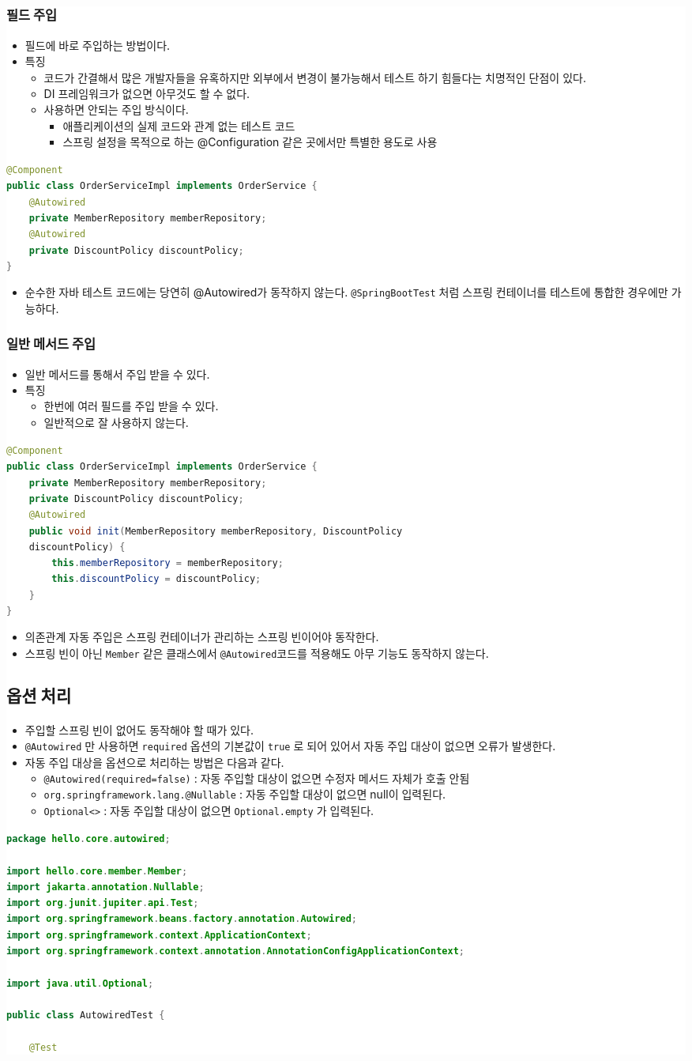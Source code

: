 ### 필드 주입
- 필드에 바로 주입하는 방법이다.
- 특징
  - 코드가 간결해서 많은 개발자들을 유혹하지만 외부에서 변경이 불가능해서 테스트 하기 힘들다는 치명적인 단점이 있다.
  - DI 프레임워크가 없으면 아무것도 할 수 없다.
  - 사용하면 안되는 주입 방식이다.
    - 애플리케이션의 실제 코드와 관계 없는 테스트 코드
    - 스프링 설정을 목적으로 하는 @Configuration 같은 곳에서만 특별한 용도로 사용
```java
@Component 
public class OrderServiceImpl implements OrderService {
    @Autowired 
    private MemberRepository memberRepository;
    @Autowired 
    private DiscountPolicy discountPolicy;
}
```
- 순수한 자바 테스트 코드에는 당연히 @Autowired가 동작하지 않는다. `@SpringBootTest` 처럼 스프링 컨테이너를 테스트에 통합한 경우에만 가능하다.

### 일반 메서드 주입
- 일반 메서드를 통해서 주입 받을 수 있다.
- 특징
  - 한번에 여러 필드를 주입 받을 수 있다.
  - 일반적으로 잘 사용하지 않는다.
```java
@Component 
public class OrderServiceImpl implements OrderService {
    private MemberRepository memberRepository;
    private DiscountPolicy discountPolicy;
    @Autowired 
    public void init(MemberRepository memberRepository, DiscountPolicy
    discountPolicy) { 
        this.memberRepository = memberRepository;
        this.discountPolicy = discountPolicy;
    }
}
```
- 의존관계 자동 주입은 스프링 컨테이너가 관리하는 스프링 빈이어야 동작한다.
- 스프링 빈이 아닌 `Member` 같은 클래스에서 `@Autowired`코드를 적용해도 아무 기능도 동작하지 않는다.

## 옵션 처리
- 주입할 스프링 빈이 없어도 동작해야 할 때가 있다.
- `@Autowired` 만 사용하면 `required` 옵션의 기본값이 `true` 로 되어 있어서 자동 주입 대상이 없으면 오류가 발생한다.
- 자동 주입 대상을 옵션으로 처리하는 방법은 다음과 같다.
  - `@Autowired(required=false)` : 자동 주입할 대상이 없으면 수정자 메서드 자체가 호출 안됨
  - `org.springframework.lang.@Nullable` : 자동 주입할 대상이 없으면 null이 입력된다.
  - `Optional<>` : 자동 주입할 대상이 없으면 `Optional.empty` 가 입력된다.

```java
package hello.core.autowired;

import hello.core.member.Member;
import jakarta.annotation.Nullable;
import org.junit.jupiter.api.Test;
import org.springframework.beans.factory.annotation.Autowired;
import org.springframework.context.ApplicationContext;
import org.springframework.context.annotation.AnnotationConfigApplicationContext;

import java.util.Optional;

public class AutowiredTest {

    @Test
```